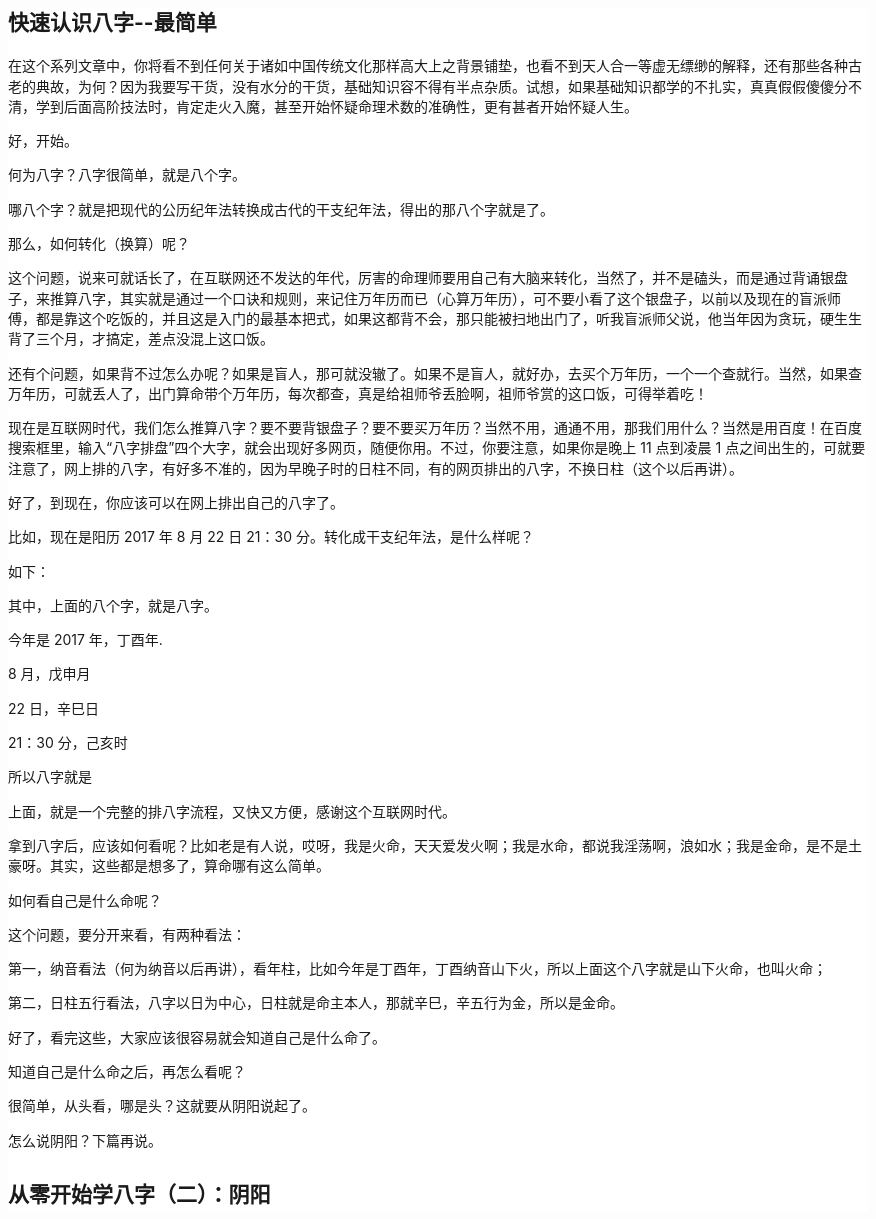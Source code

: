 ## 快速认识八字--最简单

在这个系列文章中，你将看不到任何关于诸如中国传统文化那样高大上之背景铺垫，也看不到天人合一等虚无缥缈的解释，还有那些各种古老的典故，为何？因为我要写干货，没有水分的干货，基础知识容不得有半点杂质。试想，如果基础知识都学的不扎实，真真假假傻傻分不清，学到后面高阶技法时，肯定走火入魔，甚至开始怀疑命理术数的准确性，更有甚者开始怀疑人生。

好，开始。

何为八字？八字很简单，就是八个字。

哪八个字？就是把现代的公历纪年法转换成古代的干支纪年法，得出的那八个字就是了。

那么，如何转化（换算）呢？

这个问题，说来可就话长了，在互联网还不发达的年代，厉害的命理师要用自己有大脑来转化，当然了，并不是磕头，而是通过背诵银盘子，来推算八字，其实就是通过一个口诀和规则，来记住万年历而已（心算万年历），可不要小看了这个银盘子，以前以及现在的盲派师傅，都是靠这个吃饭的，并且这是入门的最基本把式，如果这都背不会，那只能被扫地出门了，听我盲派师父说，他当年因为贪玩，硬生生背了三个月，才搞定，差点没混上这口饭。

还有个问题，如果背不过怎么办呢？如果是盲人，那可就没辙了。如果不是盲人，就好办，去买个万年历，一个一个查就行。当然，如果查万年历，可就丢人了，出门算命带个万年历，每次都查，真是给祖师爷丢脸啊，祖师爷赏的这口饭，可得举着吃！

现在是互联网时代，我们怎么推算八字？要不要背银盘子？要不要买万年历？当然不用，通通不用，那我们用什么？当然是用百度！在百度搜索框里，输入“八字排盘”四个大字，就会出现好多网页，随便你用。不过，你要注意，如果你是晚上 11 点到凌晨 1 点之间出生的，可就要注意了，网上排的八字，有好多不准的，因为早晚子时的日柱不同，有的网页排出的八字，不换日柱（这个以后再讲）。

好了，到现在，你应该可以在网上排出自己的八字了。

比如，现在是阳历 2017 年 8 月 22 日 21：30 分。转化成干支纪年法，是什么样呢？

如下：

其中，上面的八个字，就是八字。

今年是 2017 年，丁酉年.

8 月，戊申月

22 日，辛巳日

21：30 分，己亥时

所以八字就是

上面，就是一个完整的排八字流程，又快又方便，感谢这个互联网时代。

拿到八字后，应该如何看呢？比如老是有人说，哎呀，我是火命，天天爱发火啊；我是水命，都说我淫荡啊，浪如水；我是金命，是不是土豪呀。其实，这些都是想多了，算命哪有这么简单。

如何看自己是什么命呢？

这个问题，要分开来看，有两种看法：

第一，纳音看法（何为纳音以后再讲），看年柱，比如今年是丁酉年，丁酉纳音山下火，所以上面这个八字就是山下火命，也叫火命；

第二，日柱五行看法，八字以日为中心，日柱就是命主本人，那就辛巳，辛五行为金，所以是金命。

好了，看完这些，大家应该很容易就会知道自己是什么命了。

知道自己是什么命之后，再怎么看呢？

很简单，从头看，哪是头？这就要从阴阳说起了。

怎么说阴阳？下篇再说。

## 从零开始学八字（二）：阴阳
